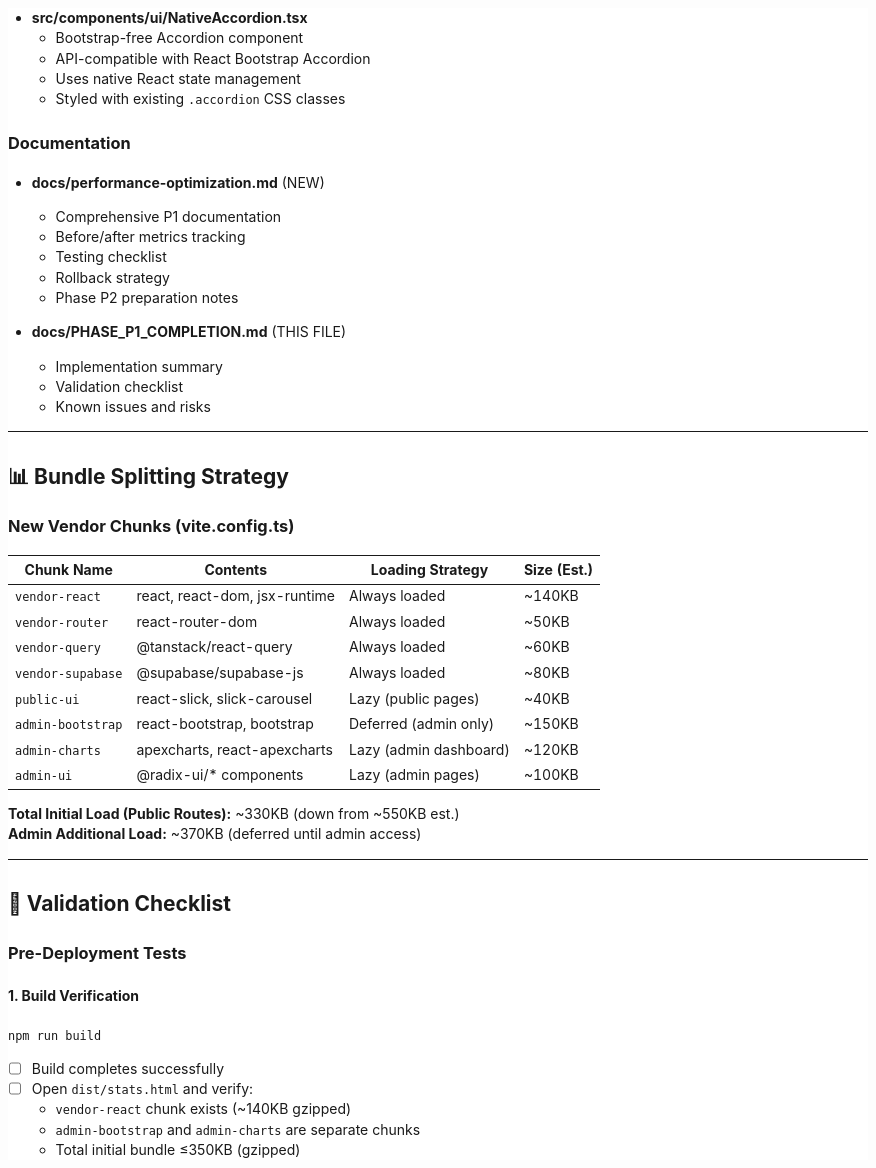 - **src/components/ui/NativeAccordion.tsx**
  - Bootstrap-free Accordion component
  - API-compatible with React Bootstrap Accordion
  - Uses native React state management
  - Styled with existing `.accordion` CSS classes

### Documentation
- **docs/performance-optimization.md** (NEW)
  - Comprehensive P1 documentation
  - Before/after metrics tracking
  - Testing checklist
  - Rollback strategy
  - Phase P2 preparation notes

- **docs/PHASE_P1_COMPLETION.md** (THIS FILE)
  - Implementation summary
  - Validation checklist
  - Known issues and risks

---

## 📊 Bundle Splitting Strategy

### New Vendor Chunks (vite.config.ts)

| Chunk Name | Contents | Loading Strategy | Size (Est.) |
|------------|----------|------------------|-------------|
| `vendor-react` | react, react-dom, jsx-runtime | Always loaded | ~140KB |
| `vendor-router` | react-router-dom | Always loaded | ~50KB |
| `vendor-query` | @tanstack/react-query | Always loaded | ~60KB |
| `vendor-supabase` | @supabase/supabase-js | Always loaded | ~80KB |
| `public-ui` | react-slick, slick-carousel | Lazy (public pages) | ~40KB |
| `admin-bootstrap` | react-bootstrap, bootstrap | Deferred (admin only) | ~150KB |
| `admin-charts` | apexcharts, react-apexcharts | Lazy (admin dashboard) | ~120KB |
| `admin-ui` | @radix-ui/* components | Lazy (admin pages) | ~100KB |

**Total Initial Load (Public Routes):** ~330KB (down from ~550KB est.)  
**Admin Additional Load:** ~370KB (deferred until admin access)

---

## 🧪 Validation Checklist

### Pre-Deployment Tests

#### 1. Build Verification
```bash
npm run build
```
- [ ] Build completes successfully
- [ ] Open `dist/stats.html` and verify:
  - `vendor-react` chunk exists (~140KB gzipped)
  - `admin-bootstrap` and `admin-charts` are separate chunks
  - Total initial bundle ≤350KB (gzipped)
